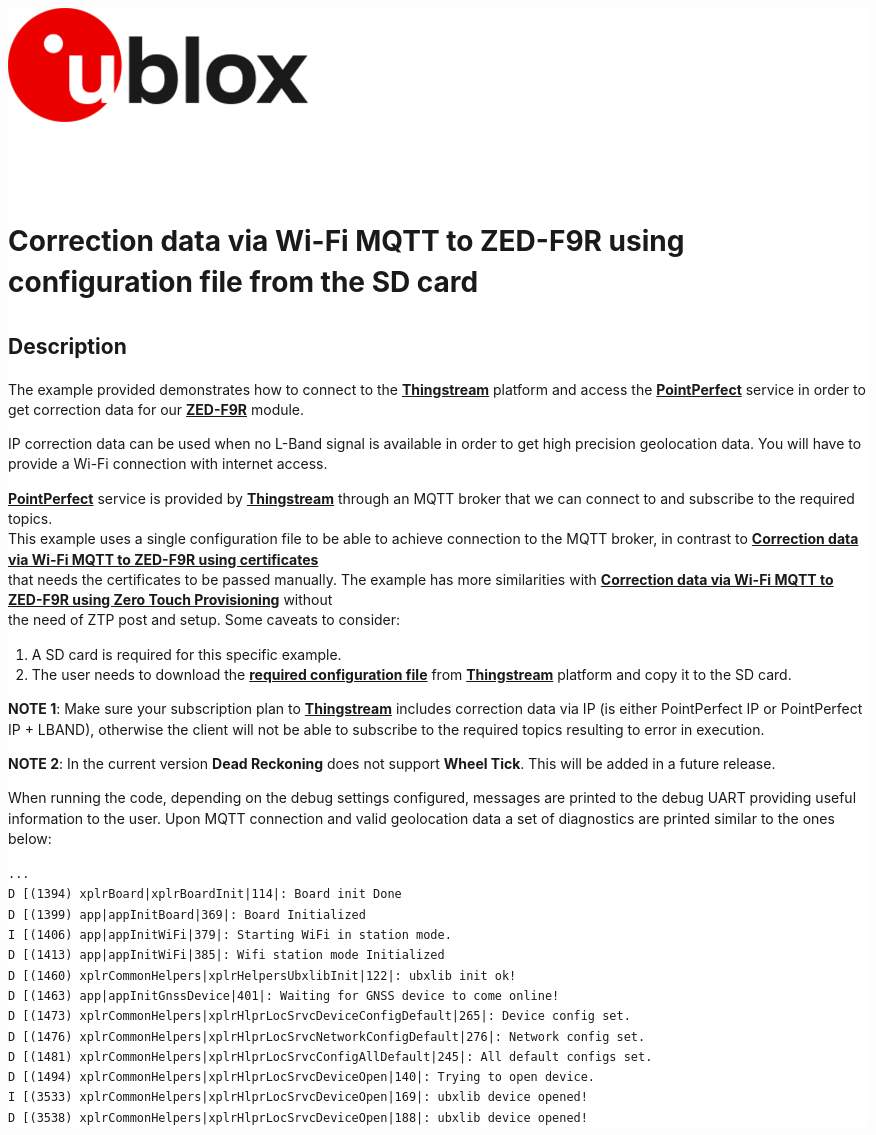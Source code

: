 ![u-blox](./../../../media/shared/logos/ublox_logo.jpg)

<br>
<br>

# Correction data via Wi-Fi MQTT to ZED-F9R using configuration file from the SD card

## Description

The example provided demonstrates how to connect to the **[Thingstream](https://developer.thingstream.io/home)** platform and access the **[PointPerfect](https://developer.thingstream.io/guides/location-services/pointperfect-getting-started)** service in order to get correction data for our **[ZED-F9R](https://www.u-blox.com/en/product/zed-f9r-module)** module.

IP correction data can be used when no L-Band signal is available in order to get high precision geolocation data. You will have to provide a Wi-Fi connection with internet access. 

**[PointPerfect](https://developer.thingstream.io/guides/location-services/pointperfect-getting-started)** service is provided by **[Thingstream](https://developer.thingstream.io/home)** through an MQTT broker that we can connect to and subscribe to the required topics.\
This example uses a single configuration file to be able to achieve connection to the MQTT broker, in contrast to **[Correction data via Wi-Fi MQTT to ZED-F9R using certificates](../03_hpg_wifi_mqtt_correction_certs/)**\
that needs the certificates to be passed manually. The example has more similarities with **[Correction data via Wi-Fi MQTT to ZED-F9R using Zero Touch Provisioning](../04_hpg_wifi_mqtt_correction_ztp/)**  without\
the need of ZTP post and setup. Some caveats to consider:
1. A SD card is required for this specific example.
2. The user needs to download the **[required configuration file](./../../../docs/README_thingstream_ucenter_config.md)** from **[Thingstream](https://developer.thingstream.io/home)** platform and copy it to the SD card.


**NOTE 1**: Make sure your subscription plan to **[Thingstream](https://developer.thingstream.io/home)** includes correction data via IP (is either PointPerfect IP or PointPerfect IP + LBAND), otherwise the client will not be able to subscribe to the required topics resulting to error in execution.

**NOTE 2**: In the current version **Dead Reckoning** does not support **Wheel Tick**. This will be added in a future release.

When running the code, depending on the debug settings configured, messages are printed to the debug UART providing useful information to the user. Upon MQTT connection and valid geolocation data a set of diagnostics are printed similar to the ones below:

```
...
D [(1394) xplrBoard|xplrBoardInit|114|: Board init Done
D [(1399) app|appInitBoard|369|: Board Initialized
I [(1406) app|appInitWiFi|379|: Starting WiFi in station mode.
D [(1413) app|appInitWiFi|385|: Wifi station mode Initialized
D [(1460) xplrCommonHelpers|xplrHelpersUbxlibInit|122|: ubxlib init ok!
D [(1463) app|appInitGnssDevice|401|: Waiting for GNSS device to come online!
D [(1473) xplrCommonHelpers|xplrHlprLocSrvcDeviceConfigDefault|265|: Device config set.
D [(1476) xplrCommonHelpers|xplrHlprLocSrvcNetworkConfigDefault|276|: Network config set.
D [(1481) xplrCommonHelpers|xplrHlprLocSrvcConfigAllDefault|245|: All default configs set.
D [(1494) xplrCommonHelpers|xplrHlprLocSrvcDeviceOpen|140|: Trying to open device.
I [(3533) xplrCommonHelpers|xplrHlprLocSrvcDeviceOpen|169|: ubxlib device opened!
D [(3538) xplrCommonHelpers|xplrHlprLocSrvcDeviceOpen|188|: ubxlib device opened!
```